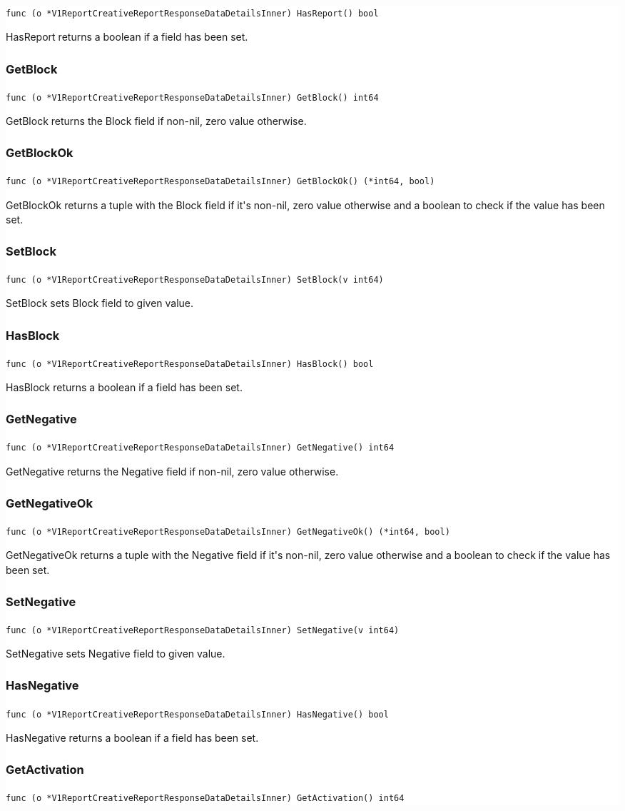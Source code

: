 `func (o *V1ReportCreativeReportResponseDataDetailsInner) HasReport() bool`

HasReport returns a boolean if a field has been set.

### GetBlock

`func (o *V1ReportCreativeReportResponseDataDetailsInner) GetBlock() int64`

GetBlock returns the Block field if non-nil, zero value otherwise.

### GetBlockOk

`func (o *V1ReportCreativeReportResponseDataDetailsInner) GetBlockOk() (*int64, bool)`

GetBlockOk returns a tuple with the Block field if it's non-nil, zero value otherwise
and a boolean to check if the value has been set.

### SetBlock

`func (o *V1ReportCreativeReportResponseDataDetailsInner) SetBlock(v int64)`

SetBlock sets Block field to given value.

### HasBlock

`func (o *V1ReportCreativeReportResponseDataDetailsInner) HasBlock() bool`

HasBlock returns a boolean if a field has been set.

### GetNegative

`func (o *V1ReportCreativeReportResponseDataDetailsInner) GetNegative() int64`

GetNegative returns the Negative field if non-nil, zero value otherwise.

### GetNegativeOk

`func (o *V1ReportCreativeReportResponseDataDetailsInner) GetNegativeOk() (*int64, bool)`

GetNegativeOk returns a tuple with the Negative field if it's non-nil, zero value otherwise
and a boolean to check if the value has been set.

### SetNegative

`func (o *V1ReportCreativeReportResponseDataDetailsInner) SetNegative(v int64)`

SetNegative sets Negative field to given value.

### HasNegative

`func (o *V1ReportCreativeReportResponseDataDetailsInner) HasNegative() bool`

HasNegative returns a boolean if a field has been set.

### GetActivation

`func (o *V1ReportCreativeReportResponseDataDetailsInner) GetActivation() int64`
